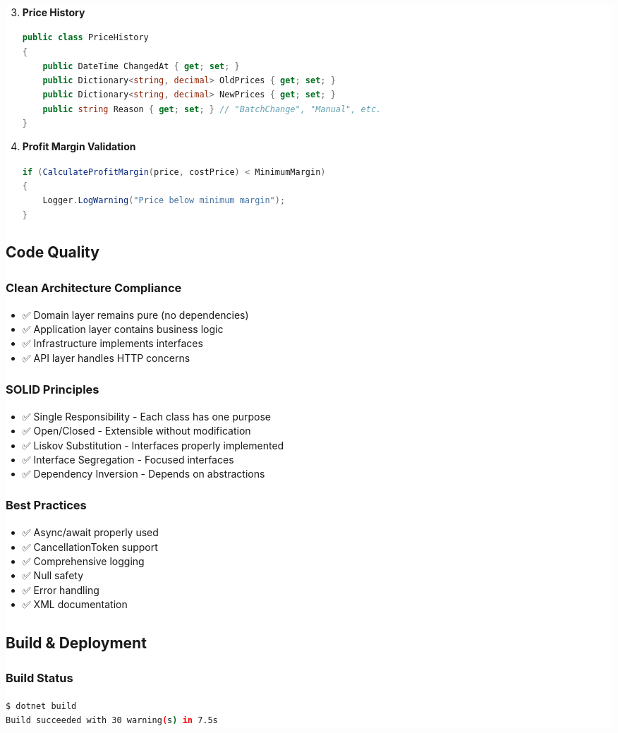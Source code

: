 3. **Price History**

   ```csharp
   public class PriceHistory
   {
       public DateTime ChangedAt { get; set; }
       public Dictionary<string, decimal> OldPrices { get; set; }
       public Dictionary<string, decimal> NewPrices { get; set; }
       public string Reason { get; set; } // "BatchChange", "Manual", etc.
   }
   ```

4. **Profit Margin Validation**
   ```csharp
   if (CalculateProfitMargin(price, costPrice) < MinimumMargin)
   {
       Logger.LogWarning("Price below minimum margin");
   }
   ```

## Code Quality

### Clean Architecture Compliance

- ✅ Domain layer remains pure (no dependencies)
- ✅ Application layer contains business logic
- ✅ Infrastructure implements interfaces
- ✅ API layer handles HTTP concerns

### SOLID Principles

- ✅ Single Responsibility - Each class has one purpose
- ✅ Open/Closed - Extensible without modification
- ✅ Liskov Substitution - Interfaces properly implemented
- ✅ Interface Segregation - Focused interfaces
- ✅ Dependency Inversion - Depends on abstractions

### Best Practices

- ✅ Async/await properly used
- ✅ CancellationToken support
- ✅ Comprehensive logging
- ✅ Null safety
- ✅ Error handling
- ✅ XML documentation

## Build & Deployment

### Build Status

```bash
$ dotnet build
Build succeeded with 30 warning(s) in 7.5s
```
